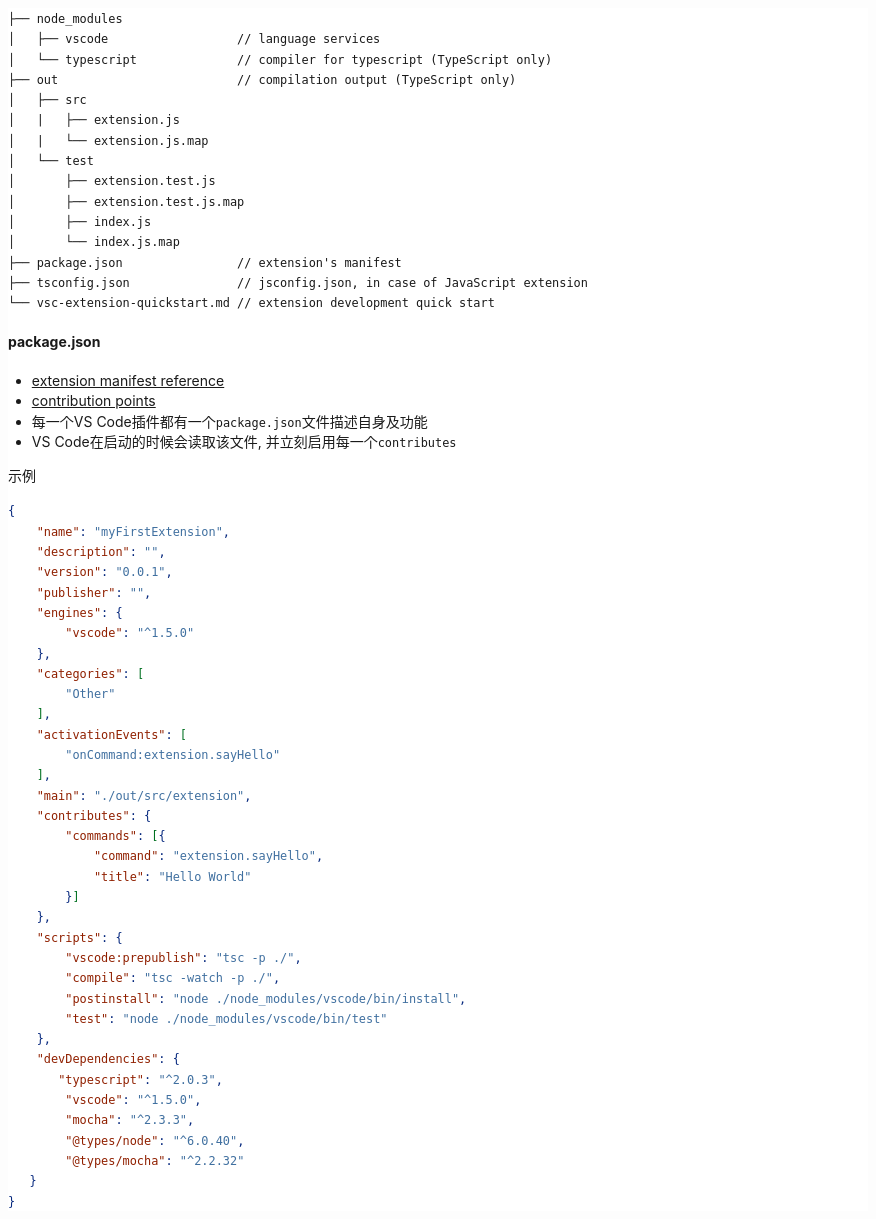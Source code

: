 ```shell
├── node_modules
│   ├── vscode                  // language services
│   └── typescript              // compiler for typescript (TypeScript only)
├── out                         // compilation output (TypeScript only)
│   ├── src
│   |   ├── extension.js
│   |   └── extension.js.map
│   └── test
│       ├── extension.test.js
│       ├── extension.test.js.map
│       ├── index.js
│       └── index.js.map
├── package.json                // extension's manifest
├── tsconfig.json               // jsconfig.json, in case of JavaScript extension
└── vsc-extension-quickstart.md // extension development quick start
```

#### package.json

- [extension manifest reference](https://code.visualstudio.com/docs/extensionAPI/extension-manifest)
- [contribution points](https://code.visualstudio.com/docs/extensionAPI/extension-points)
- 每一个VS Code插件都有一个`package.json`文件描述自身及功能
- VS Code在启动的时候会读取该文件, 并立刻启用每一个`contributes`

示例

```json
{
    "name": "myFirstExtension",
    "description": "",
    "version": "0.0.1",
    "publisher": "",
    "engines": {
        "vscode": "^1.5.0"
    },
    "categories": [
        "Other"
    ],
    "activationEvents": [
        "onCommand:extension.sayHello"
    ],
    "main": "./out/src/extension",
    "contributes": {
        "commands": [{
            "command": "extension.sayHello",
            "title": "Hello World"
        }]
    },
    "scripts": {
        "vscode:prepublish": "tsc -p ./",
        "compile": "tsc -watch -p ./",
        "postinstall": "node ./node_modules/vscode/bin/install",
        "test": "node ./node_modules/vscode/bin/test"
    },
    "devDependencies": {
       "typescript": "^2.0.3",
        "vscode": "^1.5.0",
        "mocha": "^2.3.3",
        "@types/node": "^6.0.40",
        "@types/mocha": "^2.2.32"
   }
}
```
